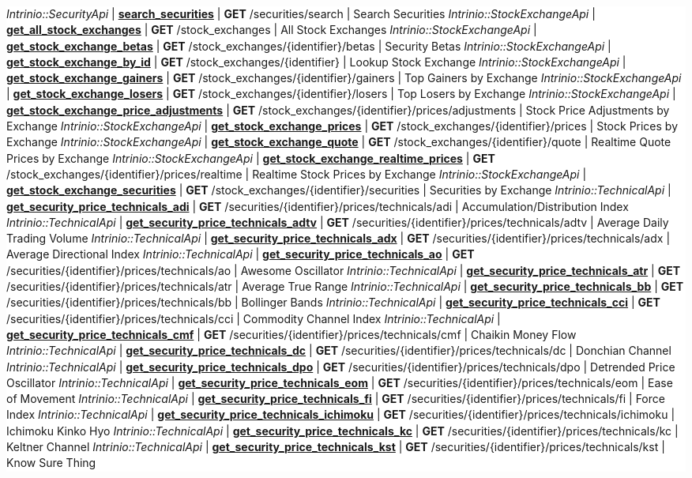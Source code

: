 *Intrinio::SecurityApi* | [**search_securities**](docs/SecurityApi.md#search_securities) | **GET** /securities/search | Search Securities
*Intrinio::StockExchangeApi* | [**get_all_stock_exchanges**](docs/StockExchangeApi.md#get_all_stock_exchanges) | **GET** /stock_exchanges | All Stock Exchanges
*Intrinio::StockExchangeApi* | [**get_stock_exchange_betas**](docs/StockExchangeApi.md#get_stock_exchange_betas) | **GET** /stock_exchanges/{identifier}/betas | Security Betas
*Intrinio::StockExchangeApi* | [**get_stock_exchange_by_id**](docs/StockExchangeApi.md#get_stock_exchange_by_id) | **GET** /stock_exchanges/{identifier} | Lookup Stock Exchange
*Intrinio::StockExchangeApi* | [**get_stock_exchange_gainers**](docs/StockExchangeApi.md#get_stock_exchange_gainers) | **GET** /stock_exchanges/{identifier}/gainers | Top Gainers by Exchange
*Intrinio::StockExchangeApi* | [**get_stock_exchange_losers**](docs/StockExchangeApi.md#get_stock_exchange_losers) | **GET** /stock_exchanges/{identifier}/losers | Top Losers by Exchange
*Intrinio::StockExchangeApi* | [**get_stock_exchange_price_adjustments**](docs/StockExchangeApi.md#get_stock_exchange_price_adjustments) | **GET** /stock_exchanges/{identifier}/prices/adjustments | Stock Price Adjustments by Exchange
*Intrinio::StockExchangeApi* | [**get_stock_exchange_prices**](docs/StockExchangeApi.md#get_stock_exchange_prices) | **GET** /stock_exchanges/{identifier}/prices | Stock Prices by Exchange
*Intrinio::StockExchangeApi* | [**get_stock_exchange_quote**](docs/StockExchangeApi.md#get_stock_exchange_quote) | **GET** /stock_exchanges/{identifier}/quote | Realtime Quote Prices by Exchange
*Intrinio::StockExchangeApi* | [**get_stock_exchange_realtime_prices**](docs/StockExchangeApi.md#get_stock_exchange_realtime_prices) | **GET** /stock_exchanges/{identifier}/prices/realtime | Realtime Stock Prices by Exchange
*Intrinio::StockExchangeApi* | [**get_stock_exchange_securities**](docs/StockExchangeApi.md#get_stock_exchange_securities) | **GET** /stock_exchanges/{identifier}/securities | Securities by Exchange
*Intrinio::TechnicalApi* | [**get_security_price_technicals_adi**](docs/TechnicalApi.md#get_security_price_technicals_adi) | **GET** /securities/{identifier}/prices/technicals/adi | Accumulation/Distribution Index
*Intrinio::TechnicalApi* | [**get_security_price_technicals_adtv**](docs/TechnicalApi.md#get_security_price_technicals_adtv) | **GET** /securities/{identifier}/prices/technicals/adtv | Average Daily Trading Volume
*Intrinio::TechnicalApi* | [**get_security_price_technicals_adx**](docs/TechnicalApi.md#get_security_price_technicals_adx) | **GET** /securities/{identifier}/prices/technicals/adx | Average Directional Index
*Intrinio::TechnicalApi* | [**get_security_price_technicals_ao**](docs/TechnicalApi.md#get_security_price_technicals_ao) | **GET** /securities/{identifier}/prices/technicals/ao | Awesome Oscillator
*Intrinio::TechnicalApi* | [**get_security_price_technicals_atr**](docs/TechnicalApi.md#get_security_price_technicals_atr) | **GET** /securities/{identifier}/prices/technicals/atr | Average True Range
*Intrinio::TechnicalApi* | [**get_security_price_technicals_bb**](docs/TechnicalApi.md#get_security_price_technicals_bb) | **GET** /securities/{identifier}/prices/technicals/bb | Bollinger Bands
*Intrinio::TechnicalApi* | [**get_security_price_technicals_cci**](docs/TechnicalApi.md#get_security_price_technicals_cci) | **GET** /securities/{identifier}/prices/technicals/cci | Commodity Channel Index
*Intrinio::TechnicalApi* | [**get_security_price_technicals_cmf**](docs/TechnicalApi.md#get_security_price_technicals_cmf) | **GET** /securities/{identifier}/prices/technicals/cmf | Chaikin Money Flow
*Intrinio::TechnicalApi* | [**get_security_price_technicals_dc**](docs/TechnicalApi.md#get_security_price_technicals_dc) | **GET** /securities/{identifier}/prices/technicals/dc | Donchian Channel
*Intrinio::TechnicalApi* | [**get_security_price_technicals_dpo**](docs/TechnicalApi.md#get_security_price_technicals_dpo) | **GET** /securities/{identifier}/prices/technicals/dpo | Detrended Price Oscillator
*Intrinio::TechnicalApi* | [**get_security_price_technicals_eom**](docs/TechnicalApi.md#get_security_price_technicals_eom) | **GET** /securities/{identifier}/prices/technicals/eom | Ease of Movement
*Intrinio::TechnicalApi* | [**get_security_price_technicals_fi**](docs/TechnicalApi.md#get_security_price_technicals_fi) | **GET** /securities/{identifier}/prices/technicals/fi | Force Index
*Intrinio::TechnicalApi* | [**get_security_price_technicals_ichimoku**](docs/TechnicalApi.md#get_security_price_technicals_ichimoku) | **GET** /securities/{identifier}/prices/technicals/ichimoku | Ichimoku Kinko Hyo
*Intrinio::TechnicalApi* | [**get_security_price_technicals_kc**](docs/TechnicalApi.md#get_security_price_technicals_kc) | **GET** /securities/{identifier}/prices/technicals/kc | Keltner Channel
*Intrinio::TechnicalApi* | [**get_security_price_technicals_kst**](docs/TechnicalApi.md#get_security_price_technicals_kst) | **GET** /securities/{identifier}/prices/technicals/kst | Know Sure Thing